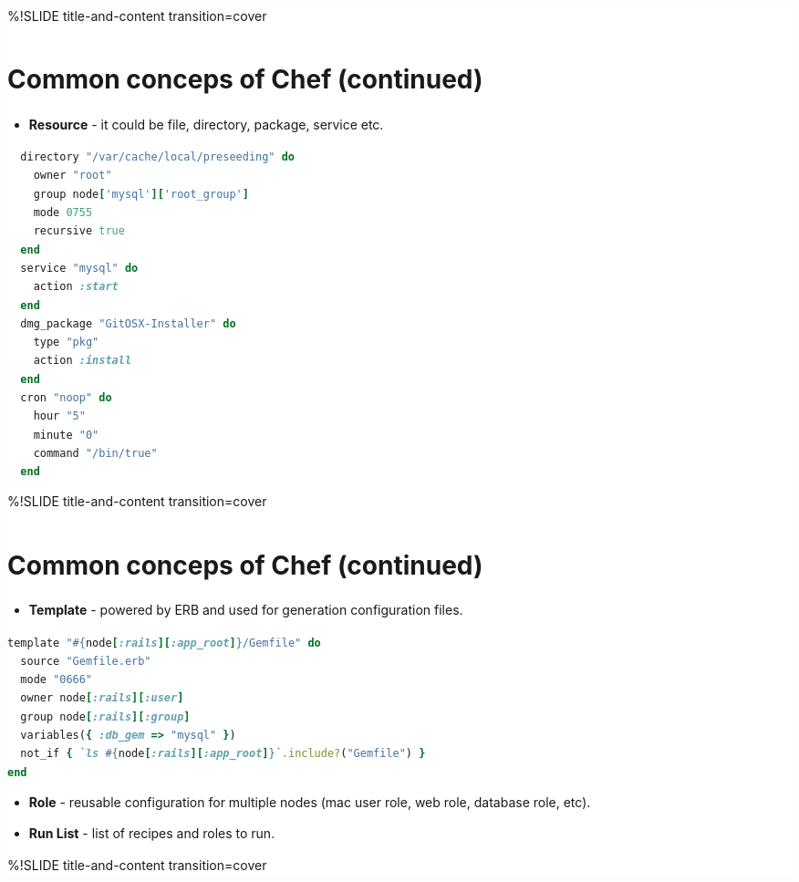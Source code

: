 

%!SLIDE title-and-content transition=cover

# Common conceps of Chef (continued)

* **Resource** - it could be file, directory, package, service etc.

```ruby
  directory "/var/cache/local/preseeding" do
    owner "root"
    group node['mysql']['root_group']
    mode 0755
    recursive true
  end
  service "mysql" do
    action :start
  end
  dmg_package "GitOSX-Installer" do
    type "pkg"
    action :install
  end
  cron "noop" do
    hour "5"
    minute "0"
    command "/bin/true"
  end
```


%!SLIDE title-and-content transition=cover

# Common conceps of Chef (continued)

* **Template** - powered by ERB and used for generation configuration files.

```ruby
template "#{node[:rails][:app_root]}/Gemfile" do
  source "Gemfile.erb"
  mode "0666"
  owner node[:rails][:user]
  group node[:rails][:group]
  variables({ :db_gem => "mysql" })
  not_if { `ls #{node[:rails][:app_root]}`.include?("Gemfile") }
end
```

* **Role** - reusable configuration for multiple nodes (mac user role, web role, database role, etc).

* **Run List** - list of recipes and roles to run.



%!SLIDE title-and-content transition=cover
